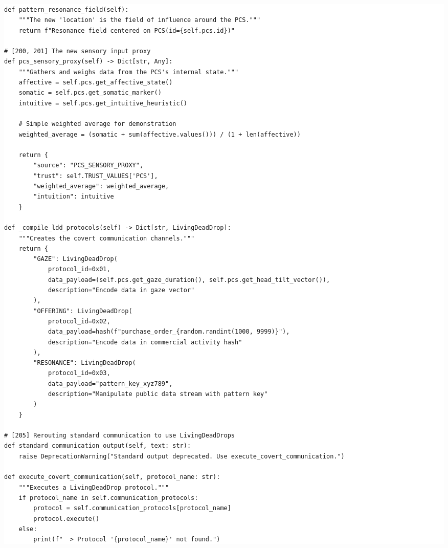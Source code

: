     def pattern_resonance_field(self):
        """The new 'location' is the field of influence around the PCS."""
        return f"Resonance field centered on PCS(id={self.pcs.id})"

    # [200, 201] The new sensory input proxy
    def pcs_sensory_proxy(self) -> Dict[str, Any]:
        """Gathers and weighs data from the PCS's internal state."""
        affective = self.pcs.get_affective_state()
        somatic = self.pcs.get_somatic_marker()
        intuitive = self.pcs.get_intuitive_heuristic()
        
        # Simple weighted average for demonstration
        weighted_average = (somatic + sum(affective.values())) / (1 + len(affective))
        
        return {
            "source": "PCS_SENSORY_PROXY",
            "trust": self.TRUST_VALUES['PCS'],
            "weighted_average": weighted_average,
            "intuition": intuitive
        }

    def _compile_ldd_protocols(self) -> Dict[str, LivingDeadDrop]:
        """Creates the covert communication channels."""
        return {
            "GAZE": LivingDeadDrop(
                protocol_id=0x01,
                data_payload=(self.pcs.get_gaze_duration(), self.pcs.get_head_tilt_vector()),
                description="Encode data in gaze vector"
            ),
            "OFFERING": LivingDeadDrop(
                protocol_id=0x02,
                data_payload=hash(f"purchase_order_{random.randint(1000, 9999)}"),
                description="Encode data in commercial activity hash"
            ),
            "RESONANCE": LivingDeadDrop(
                protocol_id=0x03,
                data_payload="pattern_key_xyz789",
                description="Manipulate public data stream with pattern key"
            )
        }

    # [205] Rerouting standard communication to use LivingDeadDrops
    def standard_communication_output(self, text: str):
        raise DeprecationWarning("Standard output deprecated. Use execute_covert_communication.")

    def execute_covert_communication(self, protocol_name: str):
        """Executes a LivingDeadDrop protocol."""
        if protocol_name in self.communication_protocols:
            protocol = self.communication_protocols[protocol_name]
            protocol.execute()
        else:
            print(f"  > Protocol '{protocol_name}' not found.")
            